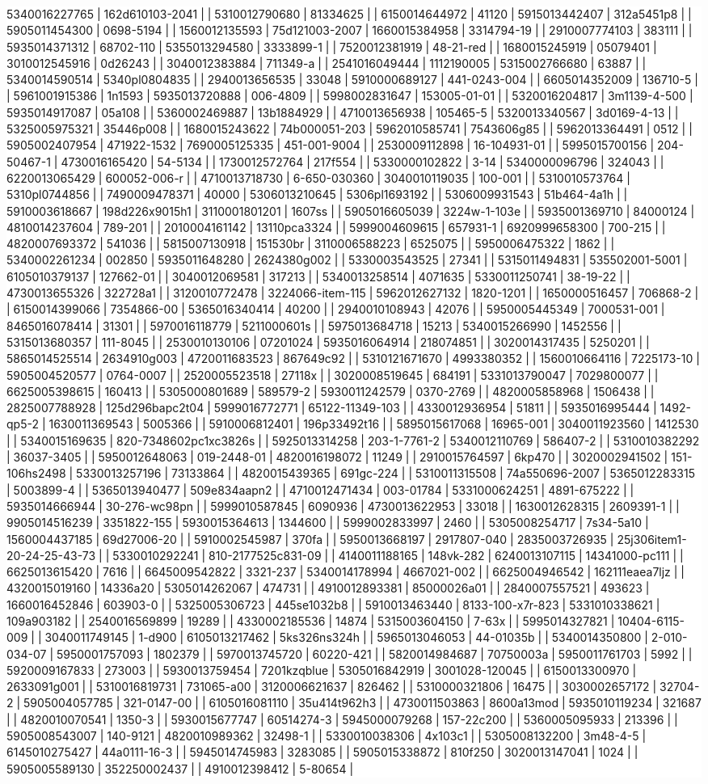 5340016227765 | 162d610103-2041 |  | 5310012790680 | 81334625 |  | 6150014644972 | 41120 | 
5915013442407 | 312a5451p8 |  | 5905011454300 | 0698-5194 |  | 1560012135593 | 75d121003-2007 | 
1660015384958 | 3314794-19 |  | 2910007774103 | 383111 |  | 5935014371312 | 68702-110 | 
5355013294580 | 3333899-1 |  | 7520012381919 | 48-21-red |  | 1680015245919 | 05079401 | 
3010012545916 | 0d26243 |  | 3040012383884 | 711349-a |  | 2541016049444 | 1112190005 | 
5315002766680 | 63887 |  | 5340014590514 | 5340pl0804835 |  | 2940013656535 | 33048 | 
5910000689127 | 441-0243-004 |  | 6605014352009 | 136710-5 |  | 5961001915386 | 1n1593 | 
5935013720888 | 006-4809 |  | 5998002831647 | 153005-01-01 |  | 5320016204817 | 3m1139-4-500 | 
5935014917087 | 05a108 |  | 5360002469887 | 13b1884929 |  | 4710013656938 | 105465-5 | 
5320013340567 | 3d0169-4-13 |  | 5325005975321 | 35446p008 |  | 1680015243622 | 74b000051-203 | 
5962010585741 | 7543606g85 |  | 5962013364491 | 0512 |  | 5905002407954 | 471922-1532 | 
7690005125335 | 451-001-9004 |  | 2530009112898 | 16-104931-01 |  | 5995015700156 | 204-50467-1 | 
4730016165420 | 54-5134 |  | 1730012572764 | 217f554 |  | 5330000102822 | 3-14 | 
5340000096796 | 324043 |  | 6220013065429 | 600052-006-r |  | 4710013718730 | 6-650-030360 | 
3040010119035 | 100-001 |  | 5310010573764 | 5310pl0744856 |  | 7490009478371 | 40000 | 
5306013210645 | 5306pl1693192 |  | 5306009931543 | 51b464-4a1h |  | 5910003618667 | 198d226x9015h1 | 
3110001801201 | 1607ss |  | 5905016605039 | 3224w-1-103e |  | 5935001369710 | 84000124 | 
4810014237604 | 789-201 |  | 2010004161142 | 13110pca3324 |  | 5999004609615 | 657931-1 | 
6920999658300 | 700-215 |  | 4820007693372 | 541036 |  | 5815007130918 | 151530br | 
3110006588223 | 6525075 |  | 5950006475322 | 1862 |  | 5340002261234 | 002850 | 
5935011648280 | 2624380g002 |  | 5330003543525 | 27341 |  | 5315011494831 | 535502001-5001 | 
6105010379137 | 127662-01 |  | 3040012069581 | 317213 |  | 5340013258514 | 4071635 | 
5330011250741 | 38-19-22 |  | 4730013655326 | 322728a1 |  | 3120010772478 | 3224066-item-115 | 
5962012627132 | 1820-1201 |  | 1650000516457 | 706868-2 |  | 6150014399066 | 7354866-00 | 
5365016340414 | 40200 |  | 2940010108943 | 42076 |  | 5950005445349 | 7000531-001 | 
8465016078414 | 31301 |  | 5970016118779 | 5211000601s |  | 5975013684718 | 15213 | 
5340015266990 | 1452556 |  | 5315013680357 | 111-8045 |  | 2530010130106 | 07201024 | 
5935016064914 | 218074851 |  | 3020014317435 | 5250201 |  | 5865014525514 | 2634910g003 | 
4720011683523 | 867649c92 |  | 5310121671670 | 4993380352 |  | 1560010664116 | 7225173-10 | 
5905004520577 | 0764-0007 |  | 2520005523518 | 27118x |  | 3020008519645 | 684191 | 
5331013790047 | 7029800077 |  | 6625005398615 | 160413 |  | 5305000801689 | 589579-2 | 
5930011242579 | 0370-2769 |  | 4820005858968 | 1506438 |  | 2825007788928 | 125d296bapc2t04 | 
5999016772771 | 65122-11349-103 |  | 4330012936954 | 51811 |  | 5935016995444 | 1492-qp5-2 | 
1630011369543 | 5005366 |  | 5910006812401 | 196p33492t16 |  | 5895015617068 | 16965-001 | 
3040011923560 | 1412530 |  | 5340015169635 | 820-7348602pc1xc3826s |  | 5925013314258 | 203-1-7761-2 | 
5340012110769 | 586407-2 |  | 5310010382292 | 36037-3405 |  | 5950012648063 | 019-2448-01 | 
4820016198072 | 11249 |  | 2910015764597 | 6kp470 |  | 3020002941502 | 151-106hs2498 | 
5330013257196 | 73133864 |  | 4820015439365 | 691gc-224 |  | 5310011315508 | 74a550696-2007 | 
5365012283315 | 5003899-4 |  | 5365013940477 | 509e834aapn2 |  | 4710012471434 | 003-01784 | 
5331000624251 | 4891-675222 |  | 5935014666944 | 30-276-wc98pn |  | 5999010587845 | 6090936 | 
4730013622953 | 33018 |  | 1630012628315 | 2609391-1 |  | 9905014516239 | 3351822-155 | 
5930015364613 | 1344600 |  | 5999002833997 | 2460 |  | 5305008254717 | 7s34-5a10 | 
1560004437185 | 69d27006-20 |  | 5910002545987 | 370fa |  | 5950013668197 | 2917807-040 | 
2835003726935 | 25j306item1-20-24-25-43-73 |  | 5330010292241 | 810-2177525c831-09 |  | 4140011188165 | 148vk-282 | 
6240013107115 | 14341000-pc111 |  | 6625013615420 | 7616 |  | 6645009542822 | 3321-237 | 
5340014178994 | 4667021-002 |  | 6625004946542 | 162111eaea7ljz |  | 4320015019160 | 14336a20 | 
5305014262067 | 474731 |  | 4910012893381 | 85000026a01 |  | 2840007557521 | 493623 | 
1660016452846 | 603903-0 |  | 5325005306723 | 445se1032b8 |  | 5910013463440 | 8133-100-x7r-823 | 
5331010338621 | 109a903182 |  | 2540016569899 | 19289 |  | 4330002185536 | 14874 | 
5315003604150 | 7-63x |  | 5995014327821 | 10404-6115-009 |  | 3040011749145 | 1-d900 | 
6105013217462 | 5ks326ns324h |  | 5965013046053 | 44-01035b |  | 5340014350800 | 2-010-034-07 | 
5950001757093 | 1802379 |  | 5970013745720 | 60220-421 |  | 5820014984687 | 70750003a | 
5950011761703 | 5992 |  | 5920009167833 | 273003 |  | 5930013759454 | 7201kzqblue | 
5305016842919 | 3001028-120045 |  | 6150013300970 | 2633091g001 |  | 5310016819731 | 731065-a00 | 
3120006621637 | 826462 |  | 5310000321806 | 16475 |  | 3030002657172 | 32704-2 | 
5905004057785 | 321-0147-00 |  | 6105016081110 | 35u414t962h3 |  | 4730011503863 | 8600a13mod | 
5935010119234 | 321687 |  | 4820010070541 | 1350-3 |  | 5930015677747 | 60514274-3 | 
5945000079268 | 157-22c200 |  | 5360005095933 | 213396 |  | 5905008543007 | 140-9121 | 
4820010989362 | 32498-1 |  | 5330010038306 | 4x103c1 |  | 5305008132200 | 3m48-4-5 | 
6145010275427 | 44a0111-16-3 |  | 5945014745983 | 3283085 |  | 5905015338872 | 810f250 | 
3020013147041 | 1024 |  | 5905005589130 | 352250002437 |  | 4910012398412 | 5-80654 | 